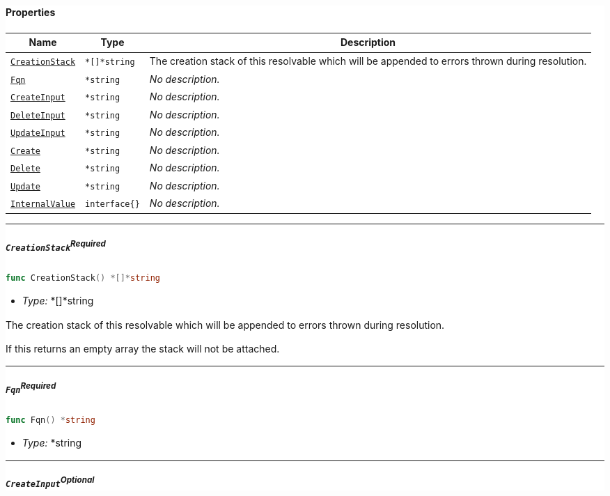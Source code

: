 
#### Properties <a name="Properties" id="Properties"></a>

| **Name** | **Type** | **Description** |
| --- | --- | --- |
| <code><a href="#rhizo-co-terraform-provider-oci.kmsVaultReplication.KmsVaultReplicationTimeoutsOutputReference.property.creationStack">CreationStack</a></code> | <code>*[]*string</code> | The creation stack of this resolvable which will be appended to errors thrown during resolution. |
| <code><a href="#rhizo-co-terraform-provider-oci.kmsVaultReplication.KmsVaultReplicationTimeoutsOutputReference.property.fqn">Fqn</a></code> | <code>*string</code> | *No description.* |
| <code><a href="#rhizo-co-terraform-provider-oci.kmsVaultReplication.KmsVaultReplicationTimeoutsOutputReference.property.createInput">CreateInput</a></code> | <code>*string</code> | *No description.* |
| <code><a href="#rhizo-co-terraform-provider-oci.kmsVaultReplication.KmsVaultReplicationTimeoutsOutputReference.property.deleteInput">DeleteInput</a></code> | <code>*string</code> | *No description.* |
| <code><a href="#rhizo-co-terraform-provider-oci.kmsVaultReplication.KmsVaultReplicationTimeoutsOutputReference.property.updateInput">UpdateInput</a></code> | <code>*string</code> | *No description.* |
| <code><a href="#rhizo-co-terraform-provider-oci.kmsVaultReplication.KmsVaultReplicationTimeoutsOutputReference.property.create">Create</a></code> | <code>*string</code> | *No description.* |
| <code><a href="#rhizo-co-terraform-provider-oci.kmsVaultReplication.KmsVaultReplicationTimeoutsOutputReference.property.delete">Delete</a></code> | <code>*string</code> | *No description.* |
| <code><a href="#rhizo-co-terraform-provider-oci.kmsVaultReplication.KmsVaultReplicationTimeoutsOutputReference.property.update">Update</a></code> | <code>*string</code> | *No description.* |
| <code><a href="#rhizo-co-terraform-provider-oci.kmsVaultReplication.KmsVaultReplicationTimeoutsOutputReference.property.internalValue">InternalValue</a></code> | <code>interface{}</code> | *No description.* |

---

##### `CreationStack`<sup>Required</sup> <a name="CreationStack" id="rhizo-co-terraform-provider-oci.kmsVaultReplication.KmsVaultReplicationTimeoutsOutputReference.property.creationStack"></a>

```go
func CreationStack() *[]*string
```

- *Type:* *[]*string

The creation stack of this resolvable which will be appended to errors thrown during resolution.

If this returns an empty array the stack will not be attached.

---

##### `Fqn`<sup>Required</sup> <a name="Fqn" id="rhizo-co-terraform-provider-oci.kmsVaultReplication.KmsVaultReplicationTimeoutsOutputReference.property.fqn"></a>

```go
func Fqn() *string
```

- *Type:* *string

---

##### `CreateInput`<sup>Optional</sup> <a name="CreateInput" id="rhizo-co-terraform-provider-oci.kmsVaultReplication.KmsVaultReplicationTimeoutsOutputReference.property.createInput"></a>
